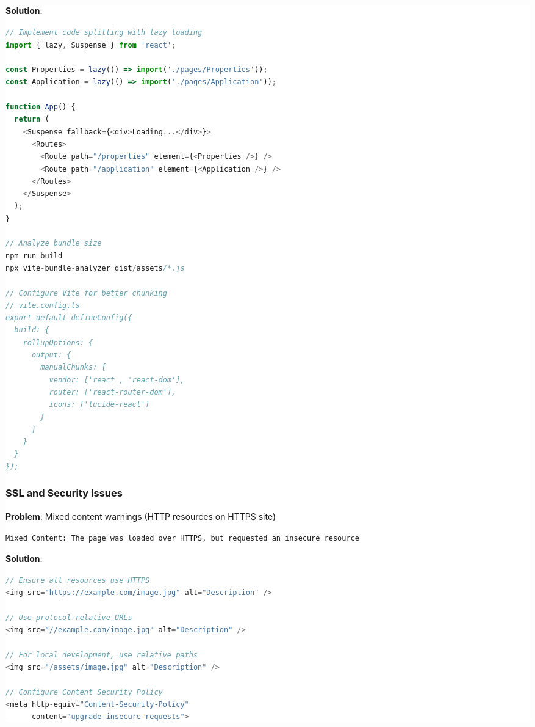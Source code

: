 **Solution**:
```typescript
// Implement code splitting with lazy loading
import { lazy, Suspense } from 'react';

const Properties = lazy(() => import('./pages/Properties'));
const Application = lazy(() => import('./pages/Application'));

function App() {
  return (
    <Suspense fallback={<div>Loading...</div>}>
      <Routes>
        <Route path="/properties" element={<Properties />} />
        <Route path="/application" element={<Application />} />
      </Routes>
    </Suspense>
  );
}

// Analyze bundle size
npm run build
npx vite-bundle-analyzer dist/assets/*.js

// Configure Vite for better chunking
// vite.config.ts
export default defineConfig({
  build: {
    rollupOptions: {
      output: {
        manualChunks: {
          vendor: ['react', 'react-dom'],
          router: ['react-router-dom'],
          icons: ['lucide-react']
        }
      }
    }
  }
});
```

### SSL and Security Issues

**Problem**: Mixed content warnings (HTTP resources on HTTPS site)
```bash
Mixed Content: The page was loaded over HTTPS, but requested an insecure resource
```

**Solution**:
```typescript
// Ensure all resources use HTTPS
<img src="https://example.com/image.jpg" alt="Description" />

// Use protocol-relative URLs
<img src="//example.com/image.jpg" alt="Description" />

// For local development, use relative paths
<img src="/assets/image.jpg" alt="Description" />

// Configure Content Security Policy
<meta http-equiv="Content-Security-Policy" 
      content="upgrade-insecure-requests">
```
